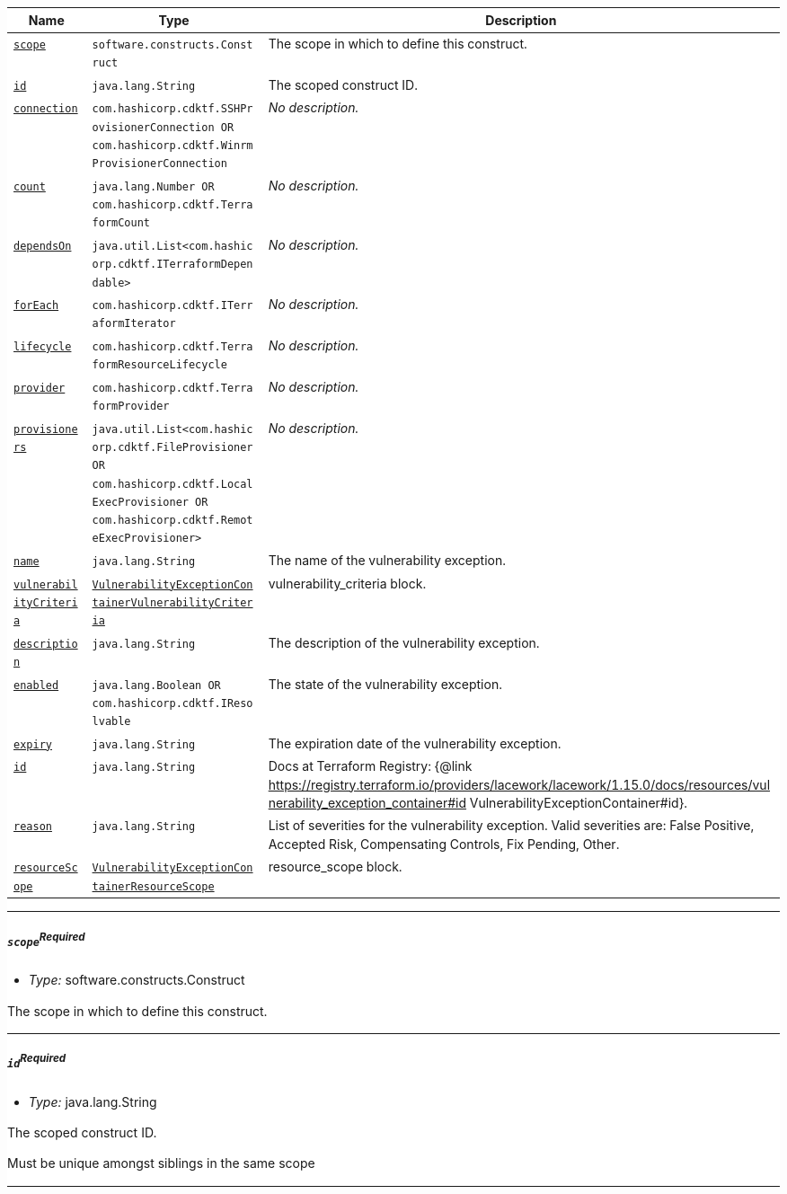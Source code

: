 | **Name** | **Type** | **Description** |
| --- | --- | --- |
| <code><a href="#rhizo-co-terraform-provider-lacework.vulnerabilityExceptionContainer.VulnerabilityExceptionContainer.Initializer.parameter.scope">scope</a></code> | <code>software.constructs.Construct</code> | The scope in which to define this construct. |
| <code><a href="#rhizo-co-terraform-provider-lacework.vulnerabilityExceptionContainer.VulnerabilityExceptionContainer.Initializer.parameter.id">id</a></code> | <code>java.lang.String</code> | The scoped construct ID. |
| <code><a href="#rhizo-co-terraform-provider-lacework.vulnerabilityExceptionContainer.VulnerabilityExceptionContainer.Initializer.parameter.connection">connection</a></code> | <code>com.hashicorp.cdktf.SSHProvisionerConnection OR com.hashicorp.cdktf.WinrmProvisionerConnection</code> | *No description.* |
| <code><a href="#rhizo-co-terraform-provider-lacework.vulnerabilityExceptionContainer.VulnerabilityExceptionContainer.Initializer.parameter.count">count</a></code> | <code>java.lang.Number OR com.hashicorp.cdktf.TerraformCount</code> | *No description.* |
| <code><a href="#rhizo-co-terraform-provider-lacework.vulnerabilityExceptionContainer.VulnerabilityExceptionContainer.Initializer.parameter.dependsOn">dependsOn</a></code> | <code>java.util.List<com.hashicorp.cdktf.ITerraformDependable></code> | *No description.* |
| <code><a href="#rhizo-co-terraform-provider-lacework.vulnerabilityExceptionContainer.VulnerabilityExceptionContainer.Initializer.parameter.forEach">forEach</a></code> | <code>com.hashicorp.cdktf.ITerraformIterator</code> | *No description.* |
| <code><a href="#rhizo-co-terraform-provider-lacework.vulnerabilityExceptionContainer.VulnerabilityExceptionContainer.Initializer.parameter.lifecycle">lifecycle</a></code> | <code>com.hashicorp.cdktf.TerraformResourceLifecycle</code> | *No description.* |
| <code><a href="#rhizo-co-terraform-provider-lacework.vulnerabilityExceptionContainer.VulnerabilityExceptionContainer.Initializer.parameter.provider">provider</a></code> | <code>com.hashicorp.cdktf.TerraformProvider</code> | *No description.* |
| <code><a href="#rhizo-co-terraform-provider-lacework.vulnerabilityExceptionContainer.VulnerabilityExceptionContainer.Initializer.parameter.provisioners">provisioners</a></code> | <code>java.util.List<com.hashicorp.cdktf.FileProvisioner OR com.hashicorp.cdktf.LocalExecProvisioner OR com.hashicorp.cdktf.RemoteExecProvisioner></code> | *No description.* |
| <code><a href="#rhizo-co-terraform-provider-lacework.vulnerabilityExceptionContainer.VulnerabilityExceptionContainer.Initializer.parameter.name">name</a></code> | <code>java.lang.String</code> | The name of the vulnerability exception. |
| <code><a href="#rhizo-co-terraform-provider-lacework.vulnerabilityExceptionContainer.VulnerabilityExceptionContainer.Initializer.parameter.vulnerabilityCriteria">vulnerabilityCriteria</a></code> | <code><a href="#rhizo-co-terraform-provider-lacework.vulnerabilityExceptionContainer.VulnerabilityExceptionContainerVulnerabilityCriteria">VulnerabilityExceptionContainerVulnerabilityCriteria</a></code> | vulnerability_criteria block. |
| <code><a href="#rhizo-co-terraform-provider-lacework.vulnerabilityExceptionContainer.VulnerabilityExceptionContainer.Initializer.parameter.description">description</a></code> | <code>java.lang.String</code> | The description of the vulnerability exception. |
| <code><a href="#rhizo-co-terraform-provider-lacework.vulnerabilityExceptionContainer.VulnerabilityExceptionContainer.Initializer.parameter.enabled">enabled</a></code> | <code>java.lang.Boolean OR com.hashicorp.cdktf.IResolvable</code> | The state of the vulnerability exception. |
| <code><a href="#rhizo-co-terraform-provider-lacework.vulnerabilityExceptionContainer.VulnerabilityExceptionContainer.Initializer.parameter.expiry">expiry</a></code> | <code>java.lang.String</code> | The expiration date of the vulnerability exception. |
| <code><a href="#rhizo-co-terraform-provider-lacework.vulnerabilityExceptionContainer.VulnerabilityExceptionContainer.Initializer.parameter.id">id</a></code> | <code>java.lang.String</code> | Docs at Terraform Registry: {@link https://registry.terraform.io/providers/lacework/lacework/1.15.0/docs/resources/vulnerability_exception_container#id VulnerabilityExceptionContainer#id}. |
| <code><a href="#rhizo-co-terraform-provider-lacework.vulnerabilityExceptionContainer.VulnerabilityExceptionContainer.Initializer.parameter.reason">reason</a></code> | <code>java.lang.String</code> | List of severities for the vulnerability exception. Valid severities are: False Positive, Accepted Risk, Compensating Controls, Fix Pending, Other. |
| <code><a href="#rhizo-co-terraform-provider-lacework.vulnerabilityExceptionContainer.VulnerabilityExceptionContainer.Initializer.parameter.resourceScope">resourceScope</a></code> | <code><a href="#rhizo-co-terraform-provider-lacework.vulnerabilityExceptionContainer.VulnerabilityExceptionContainerResourceScope">VulnerabilityExceptionContainerResourceScope</a></code> | resource_scope block. |

---

##### `scope`<sup>Required</sup> <a name="scope" id="rhizo-co-terraform-provider-lacework.vulnerabilityExceptionContainer.VulnerabilityExceptionContainer.Initializer.parameter.scope"></a>

- *Type:* software.constructs.Construct

The scope in which to define this construct.

---

##### `id`<sup>Required</sup> <a name="id" id="rhizo-co-terraform-provider-lacework.vulnerabilityExceptionContainer.VulnerabilityExceptionContainer.Initializer.parameter.id"></a>

- *Type:* java.lang.String

The scoped construct ID.

Must be unique amongst siblings in the same scope

---